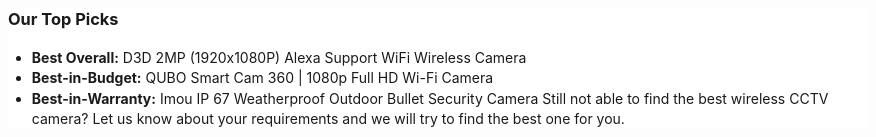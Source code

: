 ### Our Top Picks

  * **Best Overall:** D3D 2MP (1920x1080P) Alexa Support WiFi Wireless Camera
  * **Best-in-Budget:** QUBO Smart Cam 360 | 1080p Full HD Wi-Fi Camera
  * **Best-in-Warranty:** Imou IP 67 Weatherproof Outdoor Bullet Security Camera Still not able to find the best wireless CCTV camera? Let us know about your requirements and we will try to find the best one for you.

 [1]: https://www.technetguide.com/best-smart-home-devices-to-buy-in-india/
 [2]: https://www.technetguide.com/how-to-stream-4k-videos-on-netflix/